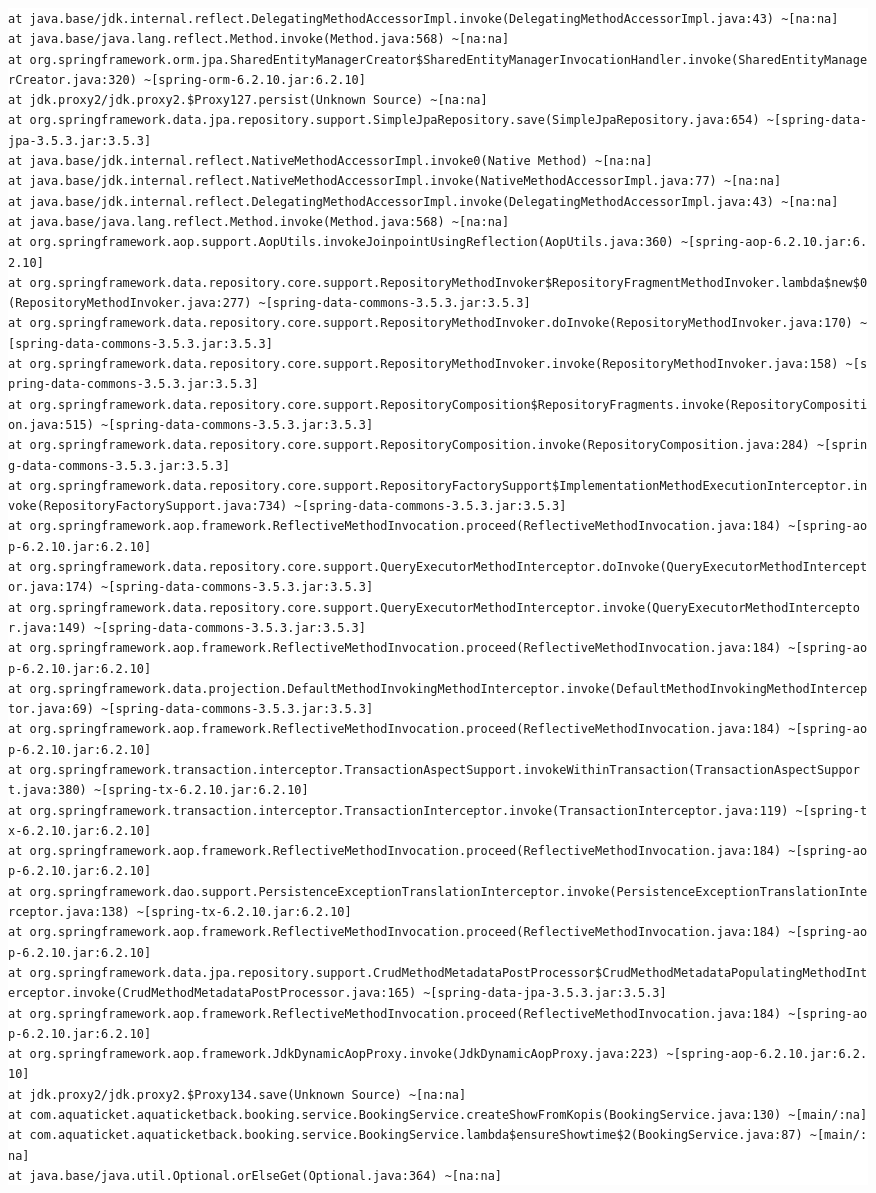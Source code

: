 	at java.base/jdk.internal.reflect.DelegatingMethodAccessorImpl.invoke(DelegatingMethodAccessorImpl.java:43) ~[na:na]
	at java.base/java.lang.reflect.Method.invoke(Method.java:568) ~[na:na]
	at org.springframework.orm.jpa.SharedEntityManagerCreator$SharedEntityManagerInvocationHandler.invoke(SharedEntityManagerCreator.java:320) ~[spring-orm-6.2.10.jar:6.2.10]
	at jdk.proxy2/jdk.proxy2.$Proxy127.persist(Unknown Source) ~[na:na]
	at org.springframework.data.jpa.repository.support.SimpleJpaRepository.save(SimpleJpaRepository.java:654) ~[spring-data-jpa-3.5.3.jar:3.5.3]
	at java.base/jdk.internal.reflect.NativeMethodAccessorImpl.invoke0(Native Method) ~[na:na]
	at java.base/jdk.internal.reflect.NativeMethodAccessorImpl.invoke(NativeMethodAccessorImpl.java:77) ~[na:na]
	at java.base/jdk.internal.reflect.DelegatingMethodAccessorImpl.invoke(DelegatingMethodAccessorImpl.java:43) ~[na:na]
	at java.base/java.lang.reflect.Method.invoke(Method.java:568) ~[na:na]
	at org.springframework.aop.support.AopUtils.invokeJoinpointUsingReflection(AopUtils.java:360) ~[spring-aop-6.2.10.jar:6.2.10]
	at org.springframework.data.repository.core.support.RepositoryMethodInvoker$RepositoryFragmentMethodInvoker.lambda$new$0(RepositoryMethodInvoker.java:277) ~[spring-data-commons-3.5.3.jar:3.5.3]
	at org.springframework.data.repository.core.support.RepositoryMethodInvoker.doInvoke(RepositoryMethodInvoker.java:170) ~[spring-data-commons-3.5.3.jar:3.5.3]
	at org.springframework.data.repository.core.support.RepositoryMethodInvoker.invoke(RepositoryMethodInvoker.java:158) ~[spring-data-commons-3.5.3.jar:3.5.3]
	at org.springframework.data.repository.core.support.RepositoryComposition$RepositoryFragments.invoke(RepositoryComposition.java:515) ~[spring-data-commons-3.5.3.jar:3.5.3]
	at org.springframework.data.repository.core.support.RepositoryComposition.invoke(RepositoryComposition.java:284) ~[spring-data-commons-3.5.3.jar:3.5.3]
	at org.springframework.data.repository.core.support.RepositoryFactorySupport$ImplementationMethodExecutionInterceptor.invoke(RepositoryFactorySupport.java:734) ~[spring-data-commons-3.5.3.jar:3.5.3]
	at org.springframework.aop.framework.ReflectiveMethodInvocation.proceed(ReflectiveMethodInvocation.java:184) ~[spring-aop-6.2.10.jar:6.2.10]
	at org.springframework.data.repository.core.support.QueryExecutorMethodInterceptor.doInvoke(QueryExecutorMethodInterceptor.java:174) ~[spring-data-commons-3.5.3.jar:3.5.3]
	at org.springframework.data.repository.core.support.QueryExecutorMethodInterceptor.invoke(QueryExecutorMethodInterceptor.java:149) ~[spring-data-commons-3.5.3.jar:3.5.3]
	at org.springframework.aop.framework.ReflectiveMethodInvocation.proceed(ReflectiveMethodInvocation.java:184) ~[spring-aop-6.2.10.jar:6.2.10]
	at org.springframework.data.projection.DefaultMethodInvokingMethodInterceptor.invoke(DefaultMethodInvokingMethodInterceptor.java:69) ~[spring-data-commons-3.5.3.jar:3.5.3]
	at org.springframework.aop.framework.ReflectiveMethodInvocation.proceed(ReflectiveMethodInvocation.java:184) ~[spring-aop-6.2.10.jar:6.2.10]
	at org.springframework.transaction.interceptor.TransactionAspectSupport.invokeWithinTransaction(TransactionAspectSupport.java:380) ~[spring-tx-6.2.10.jar:6.2.10]
	at org.springframework.transaction.interceptor.TransactionInterceptor.invoke(TransactionInterceptor.java:119) ~[spring-tx-6.2.10.jar:6.2.10]
	at org.springframework.aop.framework.ReflectiveMethodInvocation.proceed(ReflectiveMethodInvocation.java:184) ~[spring-aop-6.2.10.jar:6.2.10]
	at org.springframework.dao.support.PersistenceExceptionTranslationInterceptor.invoke(PersistenceExceptionTranslationInterceptor.java:138) ~[spring-tx-6.2.10.jar:6.2.10]
	at org.springframework.aop.framework.ReflectiveMethodInvocation.proceed(ReflectiveMethodInvocation.java:184) ~[spring-aop-6.2.10.jar:6.2.10]
	at org.springframework.data.jpa.repository.support.CrudMethodMetadataPostProcessor$CrudMethodMetadataPopulatingMethodInterceptor.invoke(CrudMethodMetadataPostProcessor.java:165) ~[spring-data-jpa-3.5.3.jar:3.5.3]
	at org.springframework.aop.framework.ReflectiveMethodInvocation.proceed(ReflectiveMethodInvocation.java:184) ~[spring-aop-6.2.10.jar:6.2.10]
	at org.springframework.aop.framework.JdkDynamicAopProxy.invoke(JdkDynamicAopProxy.java:223) ~[spring-aop-6.2.10.jar:6.2.10]
	at jdk.proxy2/jdk.proxy2.$Proxy134.save(Unknown Source) ~[na:na]
	at com.aquaticket.aquaticketback.booking.service.BookingService.createShowFromKopis(BookingService.java:130) ~[main/:na]
	at com.aquaticket.aquaticketback.booking.service.BookingService.lambda$ensureShowtime$2(BookingService.java:87) ~[main/:na]
	at java.base/java.util.Optional.orElseGet(Optional.java:364) ~[na:na]